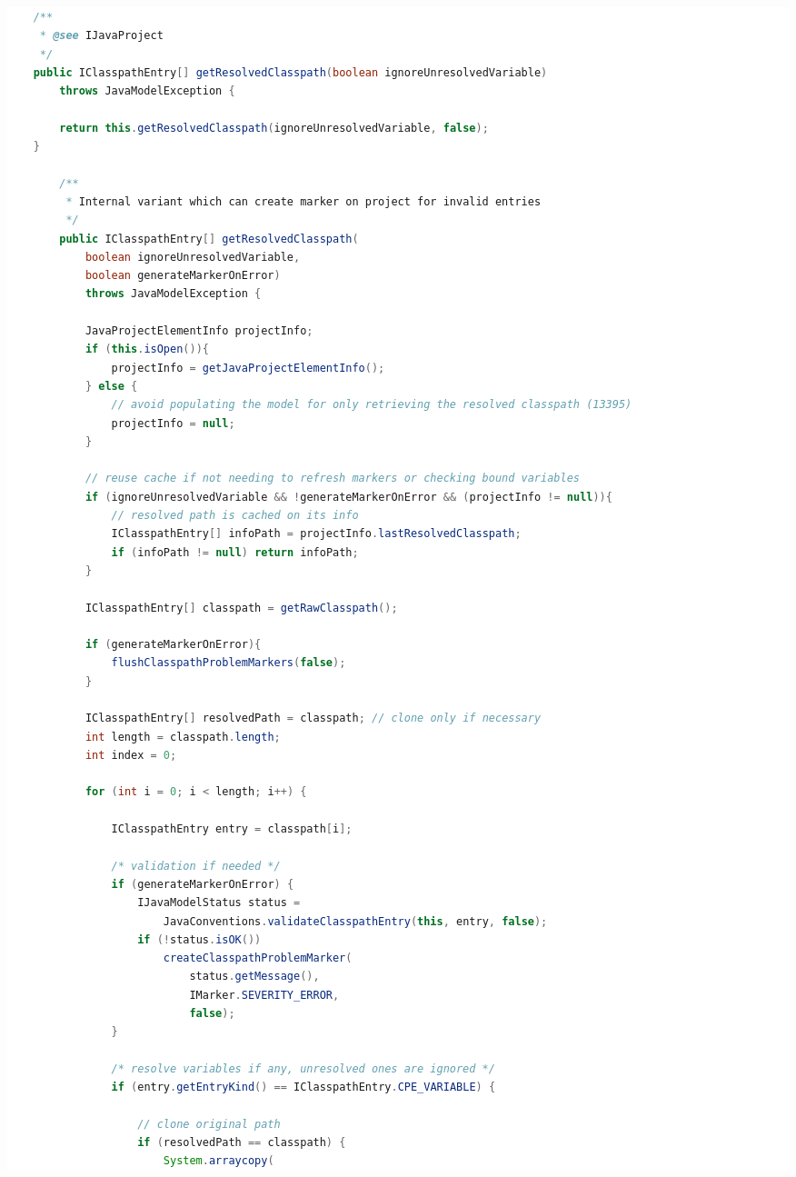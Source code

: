 ```java
	/**
	 * @see IJavaProject
	 */
	public IClasspathEntry[] getResolvedClasspath(boolean ignoreUnresolvedVariable)
		throws JavaModelException {

		return this.getResolvedClasspath(ignoreUnresolvedVariable, false);
	}

		/**
		 * Internal variant which can create marker on project for invalid entries
		 */
		public IClasspathEntry[] getResolvedClasspath(
			boolean ignoreUnresolvedVariable,
			boolean generateMarkerOnError)
			throws JavaModelException {
	
			JavaProjectElementInfo projectInfo;
			if (this.isOpen()){
				projectInfo = getJavaProjectElementInfo();
			} else {
				// avoid populating the model for only retrieving the resolved classpath (13395)
				projectInfo = null;
			}
			
			// reuse cache if not needing to refresh markers or checking bound variables
			if (ignoreUnresolvedVariable && !generateMarkerOnError && (projectInfo != null)){
				// resolved path is cached on its info
				IClasspathEntry[] infoPath = projectInfo.lastResolvedClasspath;
				if (infoPath != null) return infoPath;
			}
			
			IClasspathEntry[] classpath = getRawClasspath();
	
			if (generateMarkerOnError){
				flushClasspathProblemMarkers(false);
			}
	
			IClasspathEntry[] resolvedPath = classpath; // clone only if necessary
			int length = classpath.length;
			int index = 0;
	
			for (int i = 0; i < length; i++) {
	
				IClasspathEntry entry = classpath[i];
	
				/* validation if needed */
				if (generateMarkerOnError) {
					IJavaModelStatus status =
						JavaConventions.validateClasspathEntry(this, entry, false);
					if (!status.isOK())
						createClasspathProblemMarker(
							status.getMessage(), 
							IMarker.SEVERITY_ERROR,
							false);
				}
	
				/* resolve variables if any, unresolved ones are ignored */
				if (entry.getEntryKind() == IClasspathEntry.CPE_VARIABLE) {
	
					// clone original path
					if (resolvedPath == classpath) {
						System.arraycopy(
```